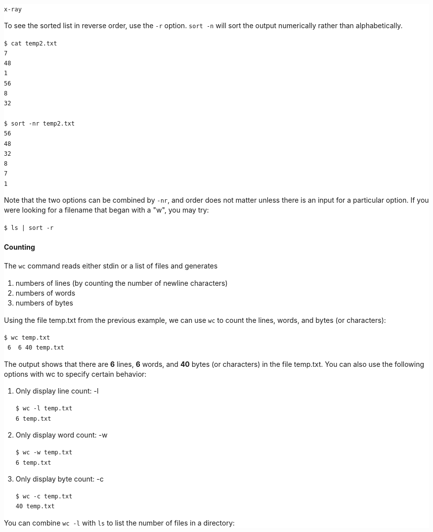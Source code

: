 ```
x-ray
```

To see the sorted list in reverse order, use the `-r` option. `sort -n` will sort the output numerically rather than alphabetically.

```
$ cat temp2.txt
7
48
1
56
8
32

$ sort -nr temp2.txt
56
48
32
8
7
1
```

Note that the two options can be combined by `-nr`, and order does not matter unless there is an input for a particular option. If you were looking for a filename that began with a "w", you may try:

```
$ ls | sort -r
```

#### Counting
The `wc` command reads either stdin or a list of files and generates

1. numbers of lines (by counting the number of newline characters)
1. numbers of words
1. numbers of bytes

Using the file temp.txt from the previous example, we can use `wc` to count the lines, words, and bytes (or characters):

```
$ wc temp.txt 
 6  6 40 temp.txt
```

The output shows that there are **6** lines, **6** words, and **40** bytes (or characters) in the file temp.txt. You can also use the following options with wc to specify certain behavior:

1. Only display line count: -l
   ```
   $ wc -l temp.txt
   6 temp.txt
   ```
1. Only display word count: -w
   ```
   $ wc -w temp.txt
   6 temp.txt
   ```
1. Only display byte count: -c
   ```
   $ wc -c temp.txt
   40 temp.txt
   ```
You can combine `wc -l` with `ls` to list the number of files in a directory:
